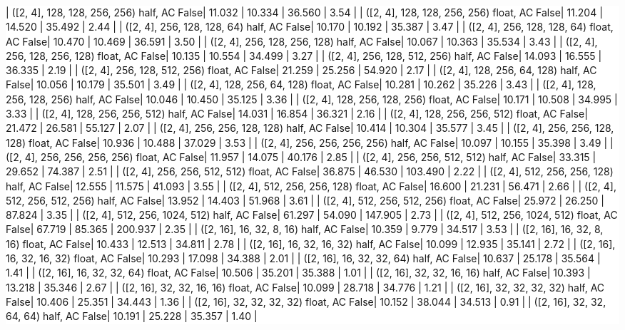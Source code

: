 | ([2, 4], 128, 128, 256, 256) half, AC False|     11.032 |     10.334 |     36.560 |       3.54 |
| ([2, 4], 128, 128, 256, 256) float, AC False|     11.204 |     14.520 |     35.492 |       2.44 |
| ([2, 4], 256, 128, 128, 64) half, AC False|     10.170 |     10.192 |     35.387 |       3.47 |
| ([2, 4], 256, 128, 128, 64) float, AC False|     10.470 |     10.469 |     36.591 |       3.50 |
| ([2, 4], 256, 128, 256, 128) half, AC False|     10.067 |     10.363 |     35.534 |       3.43 |
| ([2, 4], 256, 128, 256, 128) float, AC False|     10.135 |     10.554 |     34.499 |       3.27 |
| ([2, 4], 256, 128, 512, 256) half, AC False|     14.093 |     16.555 |     36.335 |       2.19 |
| ([2, 4], 256, 128, 512, 256) float, AC False|     21.259 |     25.256 |     54.920 |       2.17 |
| ([2, 4], 128, 256, 64, 128) half, AC False|     10.056 |     10.179 |     35.501 |       3.49 |
| ([2, 4], 128, 256, 64, 128) float, AC False|     10.281 |     10.262 |     35.226 |       3.43 |
| ([2, 4], 128, 256, 128, 256) half, AC False|     10.046 |     10.450 |     35.125 |       3.36 |
| ([2, 4], 128, 256, 128, 256) float, AC False|     10.171 |     10.508 |     34.995 |       3.33 |
| ([2, 4], 128, 256, 256, 512) half, AC False|     14.031 |     16.854 |     36.321 |       2.16 |
| ([2, 4], 128, 256, 256, 512) float, AC False|     21.472 |     26.581 |     55.127 |       2.07 |
| ([2, 4], 256, 256, 128, 128) half, AC False|     10.414 |     10.304 |     35.577 |       3.45 |
| ([2, 4], 256, 256, 128, 128) float, AC False|     10.936 |     10.488 |     37.029 |       3.53 |
| ([2, 4], 256, 256, 256, 256) half, AC False|     10.097 |     10.155 |     35.398 |       3.49 |
| ([2, 4], 256, 256, 256, 256) float, AC False|     11.957 |     14.075 |     40.176 |       2.85 |
| ([2, 4], 256, 256, 512, 512) half, AC False|     33.315 |     29.652 |     74.387 |       2.51 |
| ([2, 4], 256, 256, 512, 512) float, AC False|     36.875 |     46.530 |    103.490 |       2.22 |
| ([2, 4], 512, 256, 256, 128) half, AC False|     12.555 |     11.575 |     41.093 |       3.55 |
| ([2, 4], 512, 256, 256, 128) float, AC False|     16.600 |     21.231 |     56.471 |       2.66 |
| ([2, 4], 512, 256, 512, 256) half, AC False|     13.952 |     14.403 |     51.968 |       3.61 |
| ([2, 4], 512, 256, 512, 256) float, AC False|     25.972 |     26.250 |     87.824 |       3.35 |
| ([2, 4], 512, 256, 1024, 512) half, AC False|     61.297 |     54.090 |    147.905 |       2.73 |
| ([2, 4], 512, 256, 1024, 512) float, AC False|     67.719 |     85.365 |    200.937 |       2.35 |
| ([2, 16], 16, 32, 8, 16) half, AC False|     10.359 |      9.779 |     34.517 |       3.53 |
| ([2, 16], 16, 32, 8, 16) float, AC False|     10.433 |     12.513 |     34.811 |       2.78 |
| ([2, 16], 16, 32, 16, 32) half, AC False|     10.099 |     12.935 |     35.141 |       2.72 |
| ([2, 16], 16, 32, 16, 32) float, AC False|     10.293 |     17.098 |     34.388 |       2.01 |
| ([2, 16], 16, 32, 32, 64) half, AC False|     10.637 |     25.178 |     35.564 |       1.41 |
| ([2, 16], 16, 32, 32, 64) float, AC False|     10.506 |     35.201 |     35.388 |       1.01 |
| ([2, 16], 32, 32, 16, 16) half, AC False|     10.393 |     13.218 |     35.346 |       2.67 |
| ([2, 16], 32, 32, 16, 16) float, AC False|     10.099 |     28.718 |     34.776 |       1.21 |
| ([2, 16], 32, 32, 32, 32) half, AC False|     10.406 |     25.351 |     34.443 |       1.36 |
| ([2, 16], 32, 32, 32, 32) float, AC False|     10.152 |     38.044 |     34.513 |       0.91 |
| ([2, 16], 32, 32, 64, 64) half, AC False|     10.191 |     25.228 |     35.357 |       1.40 |